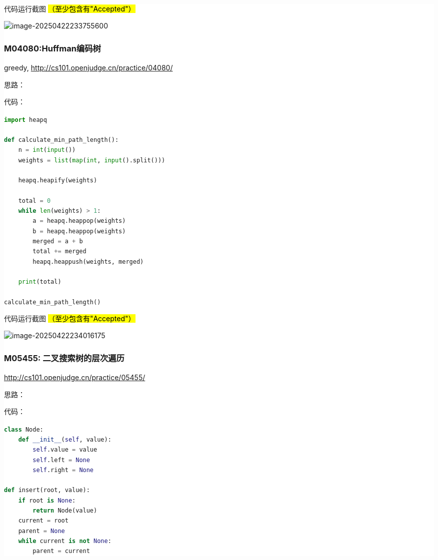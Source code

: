 


代码运行截图 <mark>（至少包含有"Accepted"）</mark>

![image-20250422233755600](C:\Users\garys\AppData\Roaming\Typora\typora-user-images\image-20250422233755600.png)



### M04080:Huffman编码树

greedy, http://cs101.openjudge.cn/practice/04080/

思路：



代码：

```python
import heapq

def calculate_min_path_length():
    n = int(input())
    weights = list(map(int, input().split()))
    
    heapq.heapify(weights)
    
    total = 0
    while len(weights) > 1:
        a = heapq.heappop(weights)
        b = heapq.heappop(weights)
        merged = a + b
        total += merged
        heapq.heappush(weights, merged)
    
    print(total)

calculate_min_path_length()
```



代码运行截图 <mark>（至少包含有"Accepted"）</mark>

![image-20250422234016175](C:\Users\garys\AppData\Roaming\Typora\typora-user-images\image-20250422234016175.png)



### M05455: 二叉搜索树的层次遍历

http://cs101.openjudge.cn/practice/05455/

思路：



代码：

```python
class Node:
    def __init__(self, value):
        self.value = value
        self.left = None
        self.right = None

def insert(root, value):
    if root is None:
        return Node(value)
    current = root
    parent = None
    while current is not None:
        parent = current
```